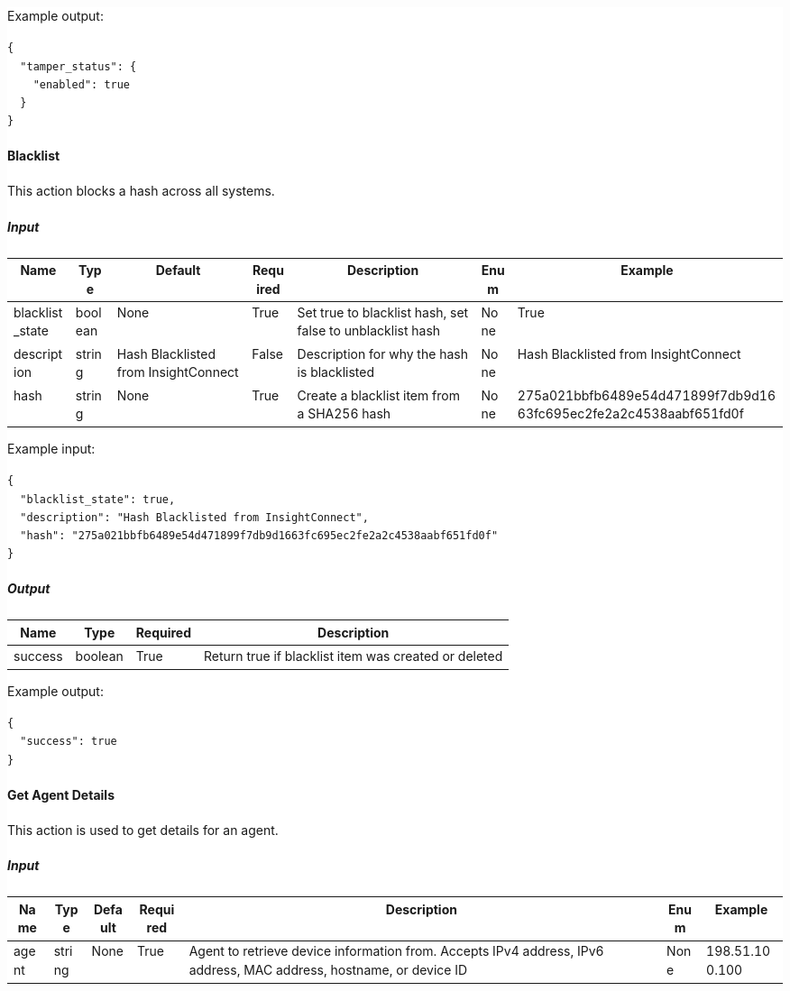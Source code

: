 Example output:

```
{
  "tamper_status": {
    "enabled": true
  }
}
```

#### Blacklist

This action blocks a hash across all systems.

##### Input

|Name|Type|Default|Required|Description|Enum|Example|
|----|----|-------|--------|-----------|----|-------|
|blacklist_state|boolean|None|True|Set true to blacklist hash, set false to unblacklist hash|None|True|
|description|string|Hash Blacklisted from InsightConnect|False|Description for why the hash is blacklisted|None|Hash Blacklisted from InsightConnect|
|hash|string|None|True|Create a blacklist item from a SHA256 hash|None|275a021bbfb6489e54d471899f7db9d1663fc695ec2fe2a2c4538aabf651fd0f|

Example input:

```
{
  "blacklist_state": true,
  "description": "Hash Blacklisted from InsightConnect",
  "hash": "275a021bbfb6489e54d471899f7db9d1663fc695ec2fe2a2c4538aabf651fd0f"
}
```

##### Output

|Name|Type|Required|Description|
|----|----|--------|-----------|
|success|boolean|True|Return true if blacklist item was created or deleted|

Example output:

```
{
  "success": true
}
```

#### Get Agent Details

This action is used to get details for an agent.

##### Input

|Name|Type|Default|Required|Description|Enum|Example|
|----|----|-------|--------|-----------|----|-------|
|agent|string|None|True|Agent to retrieve device information from. Accepts IPv4 address, IPv6 address, MAC address, hostname, or device ID|None|198.51.100.100|
